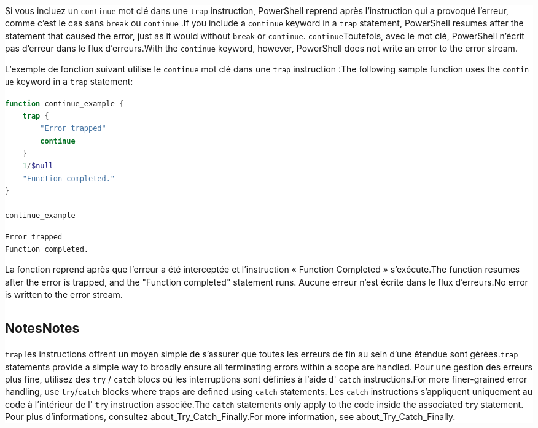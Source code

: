 <span data-ttu-id="1b38d-189">Si vous incluez un `continue` mot clé dans une `trap` instruction, PowerShell reprend après l’instruction qui a provoqué l’erreur, comme c’est le cas sans `break` ou `continue` .</span><span class="sxs-lookup"><span data-stu-id="1b38d-189">If you include a `continue` keyword in a `trap` statement, PowerShell resumes after the statement that caused the error, just as it would without `break` or `continue`.</span></span> <span data-ttu-id="1b38d-190">`continue`Toutefois, avec le mot clé, PowerShell n’écrit pas d’erreur dans le flux d’erreurs.</span><span class="sxs-lookup"><span data-stu-id="1b38d-190">With the `continue` keyword, however, PowerShell does not write an error to the error stream.</span></span>

<span data-ttu-id="1b38d-191">L’exemple de fonction suivant utilise le `continue` mot clé dans une `trap` instruction :</span><span class="sxs-lookup"><span data-stu-id="1b38d-191">The following sample function uses the `continue` keyword in a `trap` statement:</span></span>

```powershell
function continue_example {
    trap {
        "Error trapped"
        continue
    }
    1/$null
    "Function completed."
}

continue_example
```

```Output
Error trapped
Function completed.
```

<span data-ttu-id="1b38d-192">La fonction reprend après que l’erreur a été interceptée et l’instruction « Function Completed » s’exécute.</span><span class="sxs-lookup"><span data-stu-id="1b38d-192">The function resumes after the error is trapped, and the "Function completed" statement runs.</span></span> <span data-ttu-id="1b38d-193">Aucune erreur n’est écrite dans le flux d’erreurs.</span><span class="sxs-lookup"><span data-stu-id="1b38d-193">No error is written to the error stream.</span></span>

## <a name="notes"></a><span data-ttu-id="1b38d-194">Notes</span><span class="sxs-lookup"><span data-stu-id="1b38d-194">Notes</span></span>

<span data-ttu-id="1b38d-195">`trap` les instructions offrent un moyen simple de s’assurer que toutes les erreurs de fin au sein d’une étendue sont gérées.</span><span class="sxs-lookup"><span data-stu-id="1b38d-195">`trap` statements provide a simple way to broadly ensure all terminating errors within a scope are handled.</span></span> <span data-ttu-id="1b38d-196">Pour une gestion des erreurs plus fine, utilisez des `try` / `catch` blocs où les interruptions sont définies à l’aide d' `catch` instructions.</span><span class="sxs-lookup"><span data-stu-id="1b38d-196">For more finer-grained error handling, use `try`/`catch` blocks where traps are defined using `catch` statements.</span></span> <span data-ttu-id="1b38d-197">Les `catch` instructions s’appliquent uniquement au code à l’intérieur de l' `try` instruction associée.</span><span class="sxs-lookup"><span data-stu-id="1b38d-197">The `catch` statements only apply to the code inside the associated `try` statement.</span></span> <span data-ttu-id="1b38d-198">Pour plus d’informations, consultez [about_Try_Catch_Finally](about_Try_Catch_Finally.md).</span><span class="sxs-lookup"><span data-stu-id="1b38d-198">For more information, see [about_Try_Catch_Finally](about_Try_Catch_Finally.md).</span></span>
